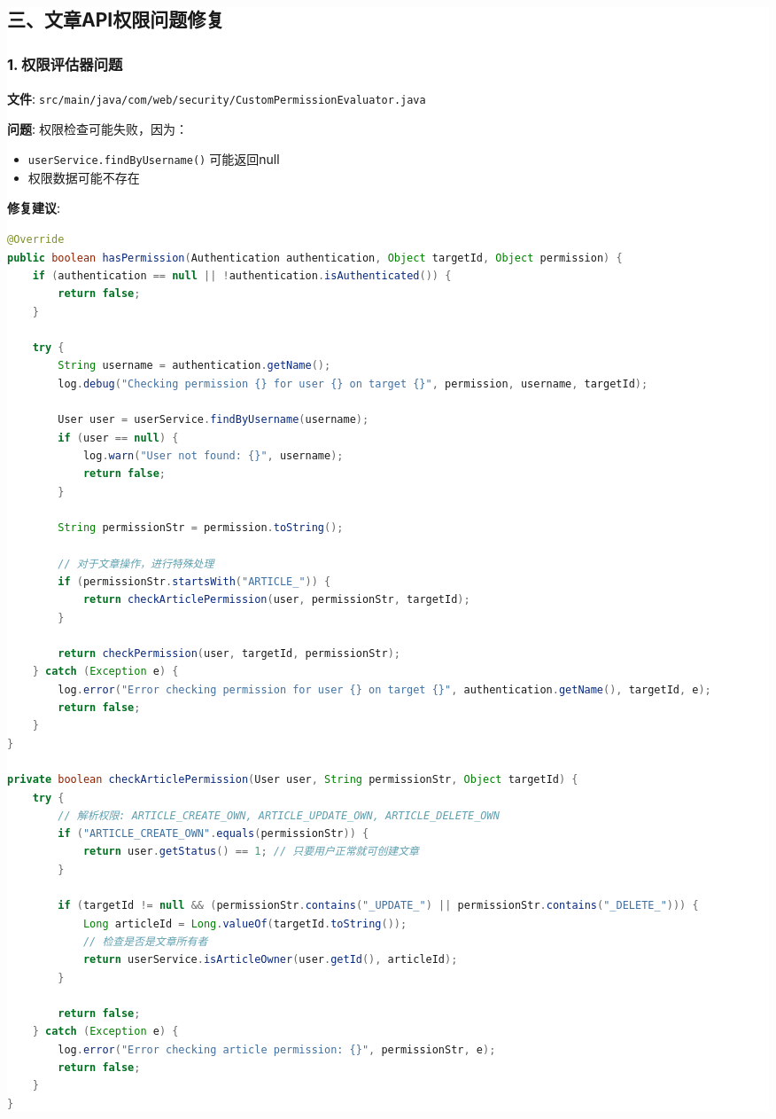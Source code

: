 ## 三、文章API权限问题修复

### 1. 权限评估器问题
**文件**: `src/main/java/com/web/security/CustomPermissionEvaluator.java`

**问题**: 权限检查可能失败，因为：
- `userService.findByUsername()` 可能返回null
- 权限数据可能不存在

**修复建议**:
```java
@Override
public boolean hasPermission(Authentication authentication, Object targetId, Object permission) {
    if (authentication == null || !authentication.isAuthenticated()) {
        return false;
    }

    try {
        String username = authentication.getName();
        log.debug("Checking permission {} for user {} on target {}", permission, username, targetId);

        User user = userService.findByUsername(username);
        if (user == null) {
            log.warn("User not found: {}", username);
            return false;
        }

        String permissionStr = permission.toString();

        // 对于文章操作，进行特殊处理
        if (permissionStr.startsWith("ARTICLE_")) {
            return checkArticlePermission(user, permissionStr, targetId);
        }

        return checkPermission(user, targetId, permissionStr);
    } catch (Exception e) {
        log.error("Error checking permission for user {} on target {}", authentication.getName(), targetId, e);
        return false;
    }
}

private boolean checkArticlePermission(User user, String permissionStr, Object targetId) {
    try {
        // 解析权限: ARTICLE_CREATE_OWN, ARTICLE_UPDATE_OWN, ARTICLE_DELETE_OWN
        if ("ARTICLE_CREATE_OWN".equals(permissionStr)) {
            return user.getStatus() == 1; // 只要用户正常就可创建文章
        }

        if (targetId != null && (permissionStr.contains("_UPDATE_") || permissionStr.contains("_DELETE_"))) {
            Long articleId = Long.valueOf(targetId.toString());
            // 检查是否是文章所有者
            return userService.isArticleOwner(user.getId(), articleId);
        }

        return false;
    } catch (Exception e) {
        log.error("Error checking article permission: {}", permissionStr, e);
        return false;
    }
}
```